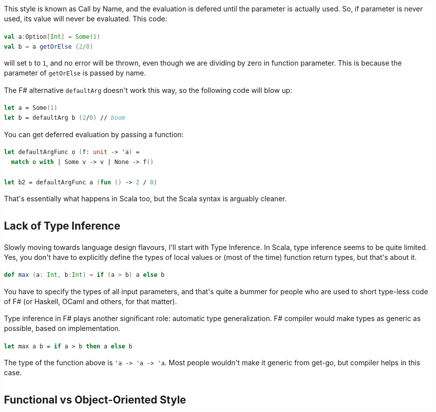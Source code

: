 This style is known as Call by Name, and the evaluation is defered until the
parameter is actually used. So, if parameter is never used, its value
will never be evaluated. This code:

``` scala
val a:Option[Int] = Some(1)
val b = a getOrElse (2/0)
```

will set `b` to `1`, and no error will be thrown, even though we are dividing by zero
in function parameter. This is because the parameter of `getOrElse` is passed
by name.

The F# alternative `defaultArg` doesn't work this way, so the following code
will blow up:

``` fsharp
let a = Some(1)
let b = defaultArg b (2/0) // boom
```

You can get deferred evaluation by passing a function:

``` fsharp
let defaultArgFunc o (f: unit -> 'a) =
  match o with | Some v -> v | None -> f()

let b2 = defaultArgFunc a (fun () -> 2 / 0)
```

That's essentially what happens in Scala too, but the Scala syntax is
arguably cleaner.

Lack of Type Inference
----------------------

Slowly moving towards language design flavours, I'll start with Type Inference.
In Scala, type inference seems to be quite limited. Yes, you don't have to
explicitly define the types of local values or (most of the time) function return
types, but that's about it.

``` scala
def max (a: Int, b:Int) = if (a > b) a else b
```

You have to specify the types of all input parameters, and that's quite a bummer
for people who are used to short type-less code of F# (or Haskell, OCaml and others,
for that matter).

Type inference in F# plays another significant role: automatic type generalization.
F# compiler would make types as generic as possible, based on implementation.

``` fsharp
let max a b = if a > b then a else b
```

The type of the function above is `'a -> 'a -> 'a`. Most people wouldn't make
it generic from get-go, but compiler helps in this case.

Functional vs Object-Oriented Style
-----------------------------------
